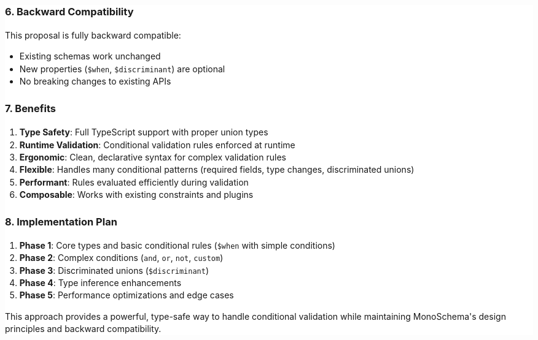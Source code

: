 ### 6. Backward Compatibility

This proposal is fully backward compatible:
- Existing schemas work unchanged
- New properties (`$when`, `$discriminant`) are optional
- No breaking changes to existing APIs

### 7. Benefits

1. **Type Safety**: Full TypeScript support with proper union types
2. **Runtime Validation**: Conditional validation rules enforced at runtime
3. **Ergonomic**: Clean, declarative syntax for complex validation rules
4. **Flexible**: Handles many conditional patterns (required fields, type changes, discriminated unions)
5. **Performant**: Rules evaluated efficiently during validation
6. **Composable**: Works with existing constraints and plugins

### 8. Implementation Plan

1. **Phase 1**: Core types and basic conditional rules (`$when` with simple conditions)
2. **Phase 2**: Complex conditions (`and`, `or`, `not`, `custom`)
3. **Phase 3**: Discriminated unions (`$discriminant`)
4. **Phase 4**: Type inference enhancements
5. **Phase 5**: Performance optimizations and edge cases

This approach provides a powerful, type-safe way to handle conditional validation while maintaining MonoSchema's design principles and backward compatibility.
